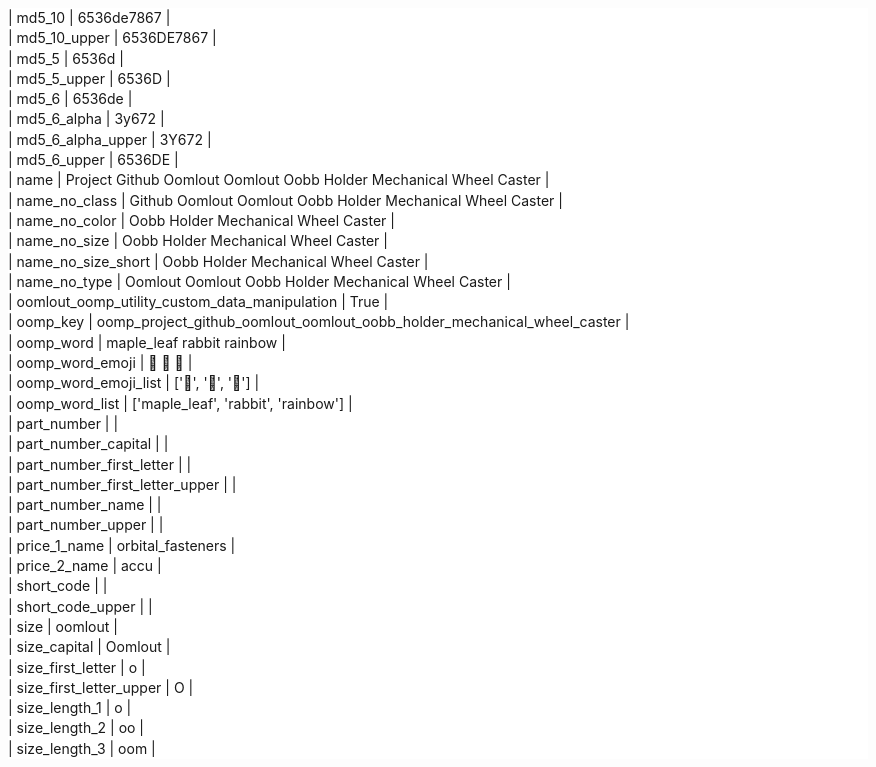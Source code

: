 | md5_10 | 6536de7867 |  
| md5_10_upper | 6536DE7867 |  
| md5_5 | 6536d |  
| md5_5_upper | 6536D |  
| md5_6 | 6536de |  
| md5_6_alpha | 3y672 |  
| md5_6_alpha_upper | 3Y672 |  
| md5_6_upper | 6536DE |  
| name | Project Github Oomlout Oomlout Oobb Holder Mechanical Wheel Caster |  
| name_no_class | Github Oomlout Oomlout Oobb Holder Mechanical Wheel Caster |  
| name_no_color | Oobb Holder Mechanical Wheel Caster |  
| name_no_size | Oobb Holder Mechanical Wheel Caster |  
| name_no_size_short | Oobb Holder Mechanical Wheel Caster |  
| name_no_type | Oomlout Oomlout Oobb Holder Mechanical Wheel Caster |  
| oomlout_oomp_utility_custom_data_manipulation | True |  
| oomp_key | oomp_project_github_oomlout_oomlout_oobb_holder_mechanical_wheel_caster |  
| oomp_word | maple_leaf rabbit rainbow |  
| oomp_word_emoji | :maple_leaf: :rabbit: :rainbow: |  
| oomp_word_emoji_list | [':maple_leaf:', ':rabbit:', ':rainbow:'] |  
| oomp_word_list | ['maple_leaf', 'rabbit', 'rainbow'] |  
| part_number |  |  
| part_number_capital |  |  
| part_number_first_letter |  |  
| part_number_first_letter_upper |  |  
| part_number_name |  |  
| part_number_upper |  |  
| price_1_name | orbital_fasteners |  
| price_2_name | accu |  
| short_code |  |  
| short_code_upper |  |  
| size | oomlout |  
| size_capital | Oomlout |  
| size_first_letter | o |  
| size_first_letter_upper | O |  
| size_length_1 | o |  
| size_length_2 | oo |  
| size_length_3 | oom |  